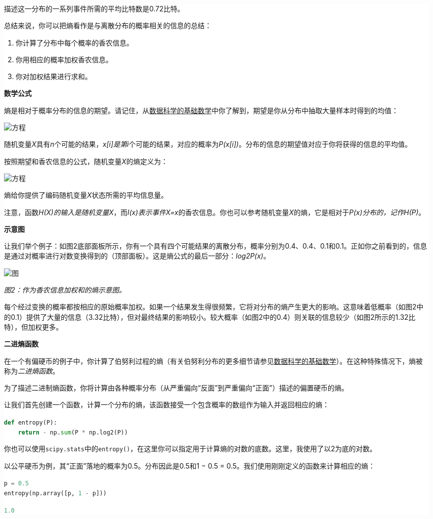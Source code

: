 描述这一分布的一系列事件所需的平均比特数是0.72比特。

总结来说，你可以把熵看作是与离散分布的概率相关的信息的总结：

1.  你计算了分布中每个概率的香农信息。

1.  你用相应的概率加权香农信息。

1.  你对加权结果进行求和。

**数学公式**

熵是相对于概率分布的信息的期望。请记住，从[数据科学的基础数学](https://bit.ly/3njFklS)中你了解到，期望是你从分布中抽取大量样本时得到的均值：

![方程](../Images/f1c1585d04229c82239e2e4538c0f3bc.png)

随机变量*X*具有*n*个可能的结果，*x[i]*是第*i*个可能的结果，对应的概率为*P(x[i])*。分布的信息的期望值对应于你将获得的信息的平均值。

按照期望和香农信息的公式，随机变量*X*的熵定义为：

![方程](../Images/175b64d27a5282aee38051690df3cb20.png)

熵给你提供了编码随机变量*X*状态所需的平均信息量。

注意，函数*H(X)*的输入是随机变量*X*，而*I(x)*表示事件*X=x*的香农信息。你也可以参考随机变量*X*的熵，它是相对于*P(x)*分布的，记作*H(P)*。

**示意图**

让我们举个例子：如图2底部面板所示，你有一个具有四个可能结果的离散分布，概率分别为0.4、0.4、0.1和0.1。正如你之前看到的，信息是通过对概率进行对数变换得到的（顶部面板）。这是熵公式的最后一部分：*log2P(x)*。

![图](../Images/ecdaafee5cb8e80c770cf60f20c8bdd8.png)

*图2：作为香农信息加权和的熵示意图。*

每个经过变换的概率都按相应的原始概率加权。如果一个结果发生得很频繁，它将对分布的熵产生更大的影响。这意味着低概率（如图2中的0.1）提供了大量的信息（3.32比特），但对最终结果的影响较小。较大概率（如图2中的0.4）则关联的信息较少（如图2所示的1.32比特），但加权更多。

**二进熵函数**

在一个有偏硬币的例子中，你计算了伯努利过程的熵（有关伯努利分布的更多细节请参见[数据科学的基础数学](https://bit.ly/3njFklS)）。在这种特殊情况下，熵被称为*二进熵函数*。

为了描述二进制熵函数，你将计算由各种概率分布（从严重偏向“反面”到严重偏向“正面”）描述的偏置硬币的熵。

让我们首先创建一个函数，计算一个分布的熵，该函数接受一个包含概率的数组作为输入并返回相应的熵：

```py
def entropy(P):
    return - np.sum(P * np.log2(P)) 
```

你也可以使用`scipy.stats`中的`entropy()`，在这里你可以指定用于计算熵的对数的底数。这里，我使用了以2为底的对数。

以公平硬币为例，其“正面”落地的概率为0.5。分布因此是0.5和1 − 0.5 = 0.5。我们使用刚刚定义的函数来计算相应的熵：

```py
p = 0.5
entropy(np.array([p, 1 - p])) 
```

```py
1.0 
```
